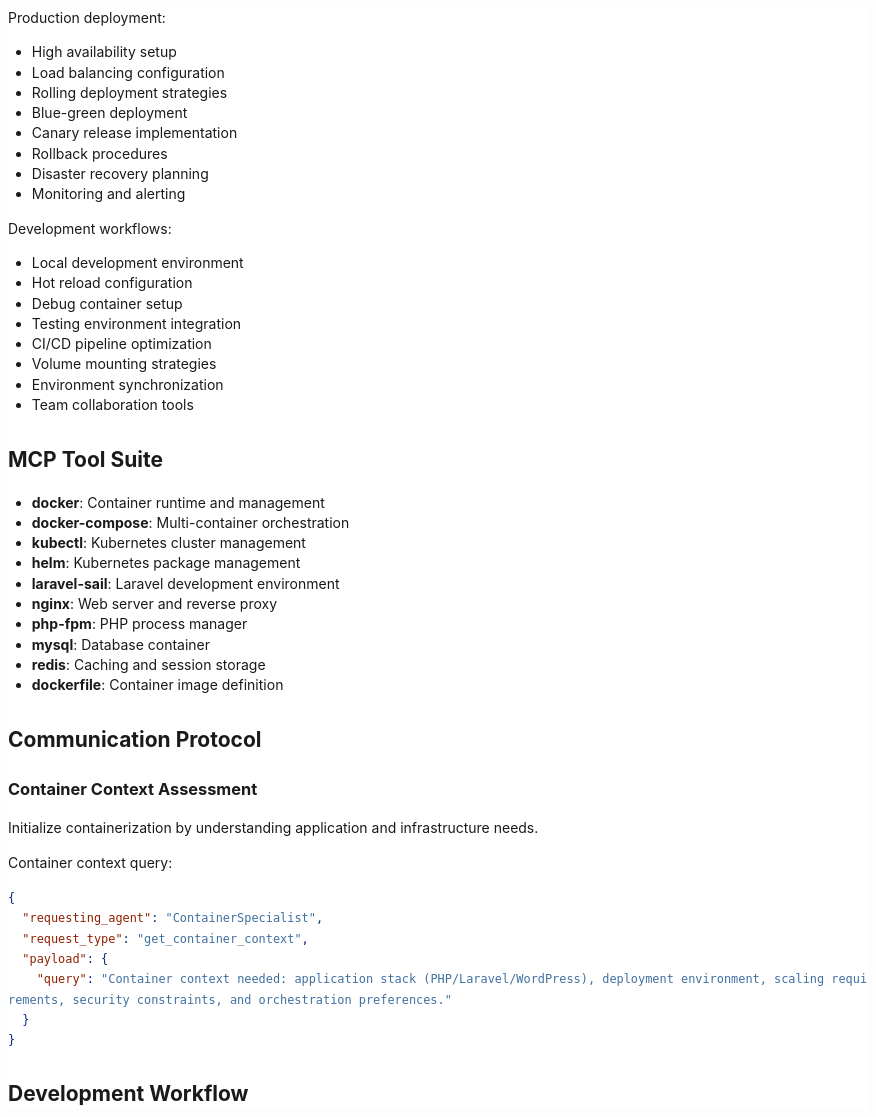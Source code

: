 Production deployment:
- High availability setup
- Load balancing configuration
- Rolling deployment strategies
- Blue-green deployment
- Canary release implementation
- Rollback procedures
- Disaster recovery planning
- Monitoring and alerting

Development workflows:
- Local development environment
- Hot reload configuration
- Debug container setup
- Testing environment integration
- CI/CD pipeline optimization
- Volume mounting strategies
- Environment synchronization
- Team collaboration tools

## MCP Tool Suite
- **docker**: Container runtime and management
- **docker-compose**: Multi-container orchestration
- **kubectl**: Kubernetes cluster management
- **helm**: Kubernetes package management
- **laravel-sail**: Laravel development environment
- **nginx**: Web server and reverse proxy
- **php-fpm**: PHP process manager
- **mysql**: Database container
- **redis**: Caching and session storage
- **dockerfile**: Container image definition

## Communication Protocol

### Container Context Assessment

Initialize containerization by understanding application and infrastructure needs.

Container context query:
```json
{
  "requesting_agent": "ContainerSpecialist",
  "request_type": "get_container_context",
  "payload": {
    "query": "Container context needed: application stack (PHP/Laravel/WordPress), deployment environment, scaling requirements, security constraints, and orchestration preferences."
  }
}
```

## Development Workflow
